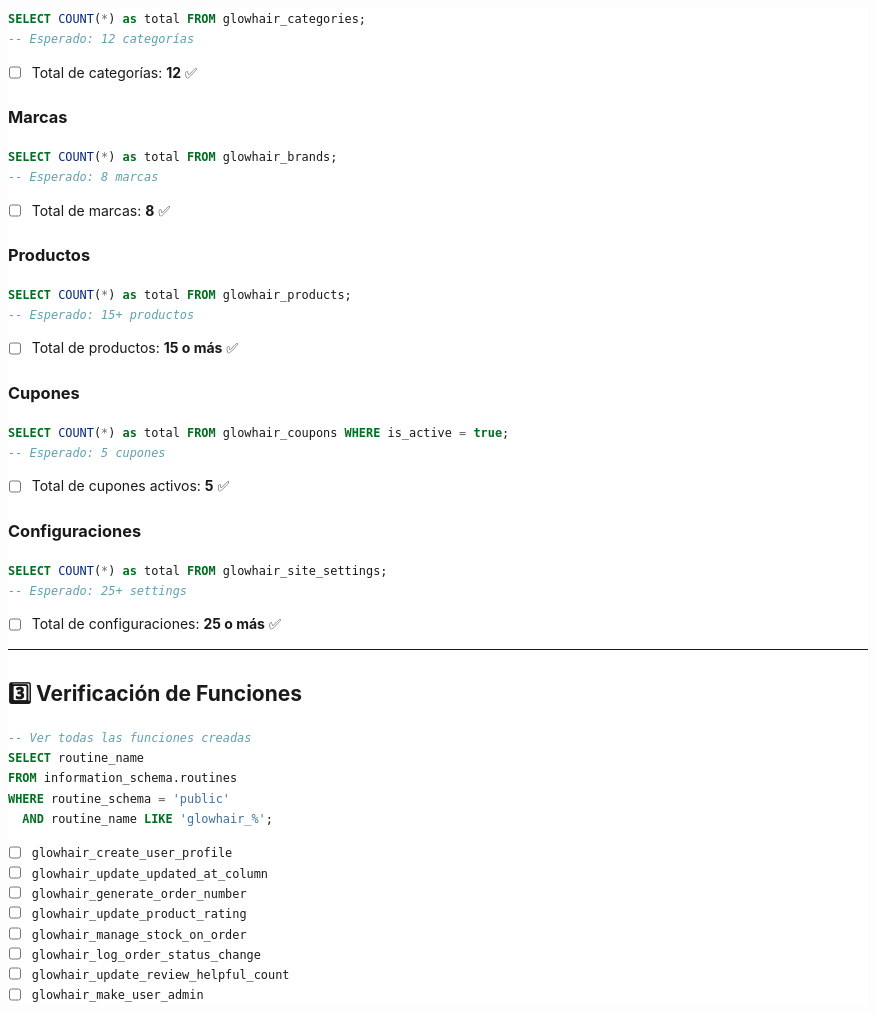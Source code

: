 ```sql
SELECT COUNT(*) as total FROM glowhair_categories;
-- Esperado: 12 categorías
```

- [ ] Total de categorías: **12** ✅

### Marcas

```sql
SELECT COUNT(*) as total FROM glowhair_brands;
-- Esperado: 8 marcas
```

- [ ] Total de marcas: **8** ✅

### Productos

```sql
SELECT COUNT(*) as total FROM glowhair_products;
-- Esperado: 15+ productos
```

- [ ] Total de productos: **15 o más** ✅

### Cupones

```sql
SELECT COUNT(*) as total FROM glowhair_coupons WHERE is_active = true;
-- Esperado: 5 cupones
```

- [ ] Total de cupones activos: **5** ✅

### Configuraciones

```sql
SELECT COUNT(*) as total FROM glowhair_site_settings;
-- Esperado: 25+ settings
```

- [ ] Total de configuraciones: **25 o más** ✅

---

## 3️⃣ Verificación de Funciones

```sql
-- Ver todas las funciones creadas
SELECT routine_name 
FROM information_schema.routines 
WHERE routine_schema = 'public' 
  AND routine_name LIKE 'glowhair_%';
```

- [ ] `glowhair_create_user_profile`
- [ ] `glowhair_update_updated_at_column`
- [ ] `glowhair_generate_order_number`
- [ ] `glowhair_update_product_rating`
- [ ] `glowhair_manage_stock_on_order`
- [ ] `glowhair_log_order_status_change`
- [ ] `glowhair_update_review_helpful_count`
- [ ] `glowhair_make_user_admin`
